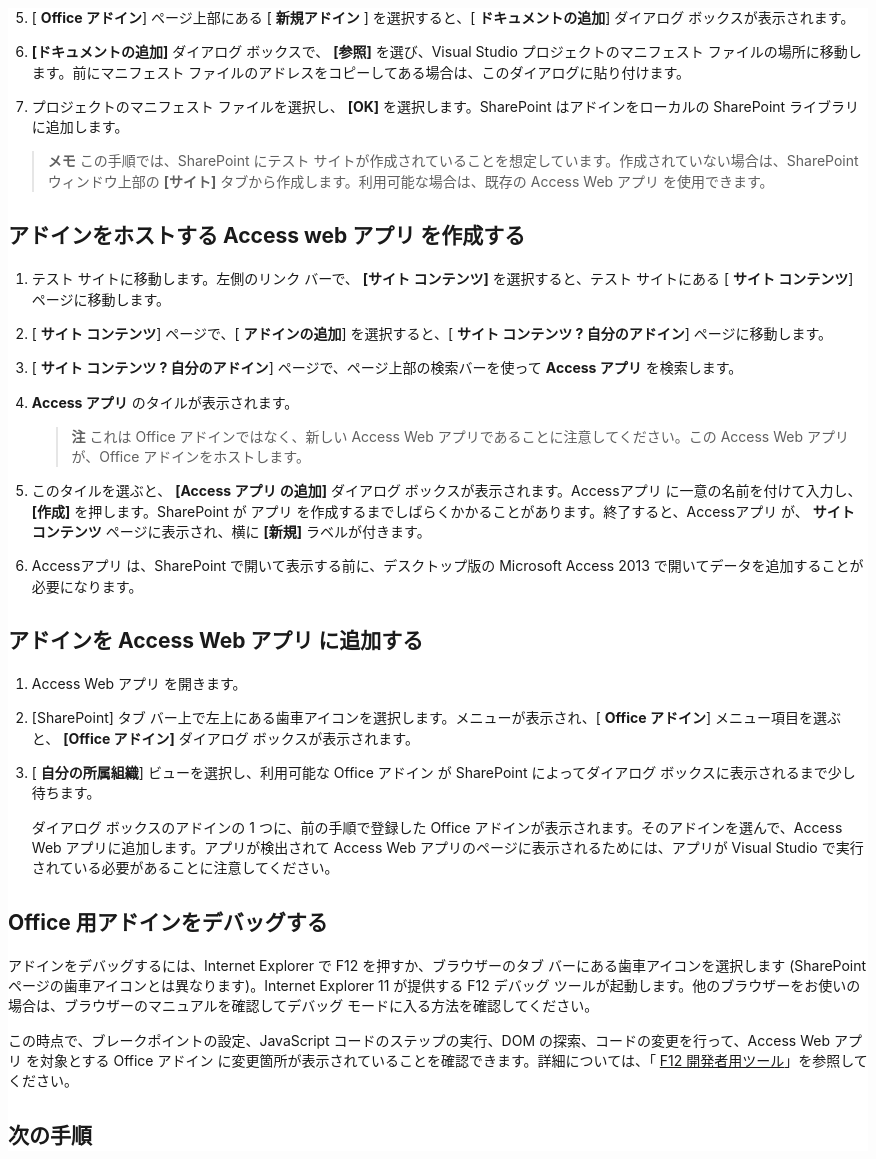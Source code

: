 5. [ **Office アドイン**] ページ上部にある [ **新規アドイン** ] を選択すると、[ **ドキュメントの追加**] ダイアログ ボックスが表示されます。

6. **[ドキュメントの追加]** ダイアログ ボックスで、 **[参照]** を選び、Visual Studio プロジェクトのマニフェスト ファイルの場所に移動します。前にマニフェスト ファイルのアドレスをコピーしてある場合は、このダイアログに貼り付けます。

7. プロジェクトのマニフェスト ファイルを選択し、 **[OK]** を選択します。SharePoint はアドインをローカルの SharePoint ライブラリに追加します。


 >**メモ**  この手順では、SharePoint にテスト サイトが作成されていることを想定しています。作成されていない場合は、SharePoint ウィンドウ上部の  **[サイト]** タブから作成します。利用可能な場合は、既存の Access Web アプリ を使用できます。


## <a name="create-an-access-web-app-to-host-your-add-in"></a>アドインをホストする Access web アプリ を作成する


1. テスト サイトに移動します。左側のリンク バーで、 **[サイト コンテンツ]** を選択すると、テスト サイトにある [ **サイト コンテンツ**] ページに移動します。

2. [ **サイト コンテンツ**] ページで、[ **アドインの追加**] を選択すると、[ **サイト コンテンツ ? 自分のアドイン**] ページに移動します。

3. [ **サイト コンテンツ ? 自分のアドイン**] ページで、ページ上部の検索バーを使って  **Access アプリ** を検索します。

4. **Access アプリ** のタイルが表示されます。

     >**注**  これは Office アドインではなく、新しい Access Web アプリであることに注意してください。この Access Web アプリが、Office アドインをホストします。
5. このタイルを選ぶと、 **[Access アプリ の追加]** ダイアログ ボックスが表示されます。Accessアプリ に一意の名前を付けて入力し、 **[作成]** を押します。SharePoint が アプリ を作成するまでしばらくかかることがあります。終了すると、Accessアプリ が、 **サイト コンテンツ** ページに表示され、横に **[新規]** ラベルが付きます。

6. Accessアプリ は、SharePoint で開いて表示する前に、デスクトップ版の Microsoft Access 2013 で開いてデータを追加することが必要になります。


## <a name="add-your-add-in-to-an-access-web-apps"></a>アドインを Access Web アプリ に追加する


1. Access Web アプリ を開きます。

2. [SharePoint] タブ バー上で左上にある歯車アイコンを選択します。メニューが表示され、[ **Office アドイン**] メニュー項目を選ぶと、 **[Office アドイン]** ダイアログ ボックスが表示されます。

3. [ **自分の所属組織**] ビューを選択し、利用可能な Office アドイン が SharePoint によってダイアログ ボックスに表示されるまで少し待ちます。

    ダイアログ ボックスのアドインの 1 つに、前の手順で登録した Office アドインが表示されます。そのアドインを選んで、Access Web アプリに追加します。アプリが検出されて Access Web アプリのページに表示されるためには、アプリが Visual Studio で実行されている必要があることに注意してください。


## <a name="debug-your-add-in-for-office"></a>Office 用アドインをデバッグする

アドインをデバッグするには、Internet Explorer で F12 を押すか、ブラウザーのタブ バーにある歯車アイコンを選択します (SharePoint ページの歯車アイコンとは異なります)。Internet Explorer 11 が提供する F12 デバッグ ツールが起動します。他のブラウザーをお使いの場合は、ブラウザーのマニュアルを確認してデバッグ モードに入る方法を確認してください。

この時点で、ブレークポイントの設定、JavaScript コードのステップの実行、DOM の探索、コードの変更を行って、Access Web アプリ を対象とする Office アドイン に変更箇所が表示されていることを確認できます。詳細については、「 [F12 開発者用ツール](http://msdn.microsoft.com/library/ie/bg182326%28v=vs.85%29)」を参照してください。


## <a name="next-steps"></a>次の手順
